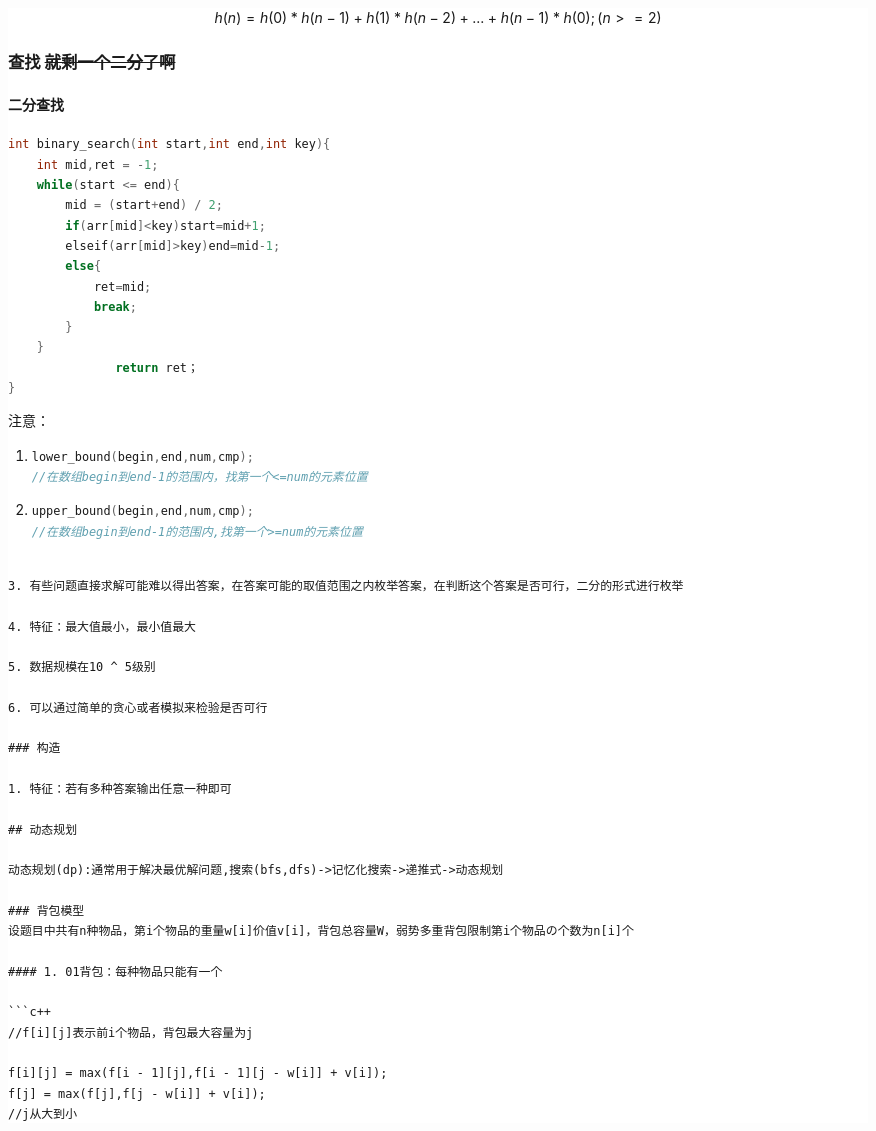 $$
h(n) = h(0) * h(n - 1) + h(1) * h(n - 2) + ... + h(n - 1) * h(0);(n >= 2)
$$

### 查找    ~~就剩一个二分了啊~~

#### 二分查找

```c++
int binary_search(int start,int end,int key){
	int mid,ret = -1;
	while(start <= end){
		mid = (start+end) / 2;
		if(arr[mid]<key)start=mid+1;
		elseif(arr[mid]>key)end=mid-1;
		else{
			ret=mid;
			break;
		}
	}
               return ret；
}
```

注意：

1. ```c++
   lower_bound(begin,end,num,cmp);
   //在数组begin到end-1的范围内，找第一个<=num的元素位置 
   ```
   
2. ```c++
   upper_bound(begin,end,num,cmp);
   //在数组begin到end-1的范围内,找第一个>=num的元素位置
   ```
```

3. 有些问题直接求解可能难以得出答案，在答案可能的取值范围之内枚举答案，在判断这个答案是否可行，二分的形式进行枚举

4. 特征：最大值最小，最小值最大

5. 数据规模在10 ^ 5级别

6. 可以通过简单的贪心或者模拟来检验是否可行

### 构造

1. 特征：若有多种答案输出任意一种即可

## 动态规划

动态规划(dp):通常用于解决最优解问题,搜索(bfs,dfs)->记忆化搜索->递推式->动态规划

### 背包模型
设题目中共有n种物品，第i个物品的重量w[i]价值v[i]，背包总容量W，弱势多重背包限制第i个物品の个数为n[i]个 

#### 1. 01背包：每种物品只能有一个

​```c++
//f[i][j]表示前i个物品，背包最大容量为j

f[i][j] = max(f[i - 1][j],f[i - 1][j - w[i]] + v[i]);
f[j] = max(f[j],f[j - w[i]] + v[i]);
//j从大到小
```
